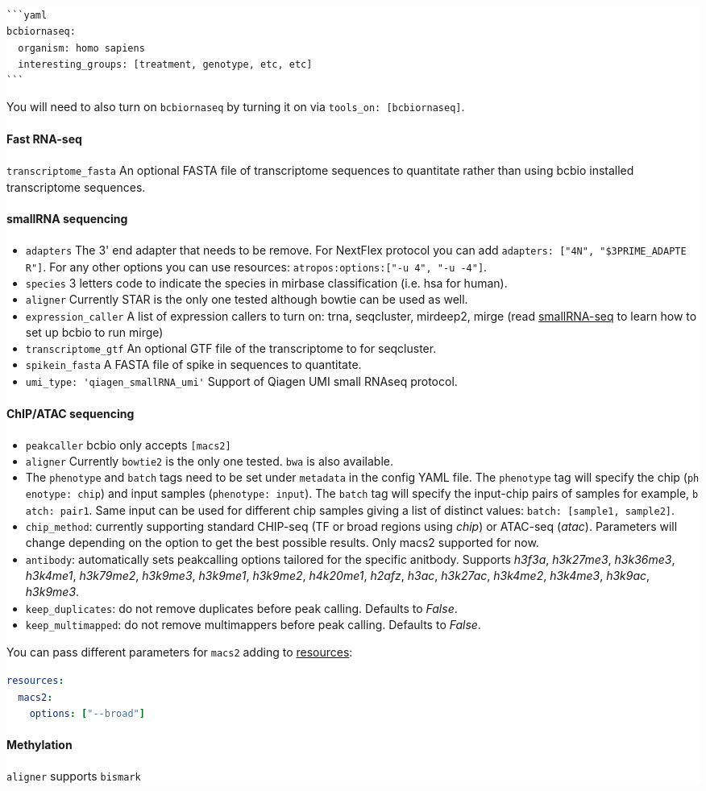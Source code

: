     ```yaml
    bcbiornaseq:
      organism: homo sapiens
      interesting_groups: [treatment, genotype, etc, etc]
    ```
You will need to also turn on `bcbiornaseq` by turning it on via `tools_on: [bcbiornaseq]`.

#### Fast RNA-seq

`transcriptome_fasta` An optional FASTA file of transcriptome sequences to quantitate rather than using bcbio installed transcriptome sequences.

#### smallRNA sequencing

* `adapters` The 3' end adapter that needs to be remove. For NextFlex protocol you can add `adapters: ["4N", "$3PRIME_ADAPTER"]`. For any other options you can use resources: `atropos:options:["-u 4", "-u -4"]`.
* `species` 3 letters code to indicate the species in mirbase classification (i.e. hsa for human).
* `aligner` Currently STAR is the only one tested although bowtie can be used as well.
* `expression_caller` A list of expression callers to turn on: trna, seqcluster, mirdeep2, mirge (read [smallRNA-seq](contents/pipelines:smallrna-seq) to learn how to set up bcbio to run mirge)
* `transcriptome_gtf` An optional GTF file of the transcriptome to for seqcluster.
* `spikein_fasta` A FASTA file of spike in sequences to quantitate.
* `umi_type: 'qiagen_smallRNA_umi'` Support of Qiagen UMI small RNAseq protocol.

#### ChIP/ATAC sequencing

* `peakcaller` bcbio only accepts `[macs2]`
* `aligner` Currently `bowtie2` is the only one tested. `bwa` is also available.
* The `phenotype` and `batch` tags need to be set under `metadata` in the config YAML file. The `phenotype` tag will specify the chip (`phenotype: chip`) and input samples (`phenotype: input`). The `batch` tag will specify the input-chip pairs of samples for example, `batch: pair1`. Same input can be used for different chip samples giving a list of distinct values: `batch: [sample1, sample2]`.
* `chip_method`: currently supporting standard CHIP-seq (TF or broad regions using _chip_) or ATAC-seq (_atac_).
Parameters will change depending on the option to get the best
possible results. Only macs2 supported for now.
* `antibody`: automatically sets peakcalling options tailored for the specific anitbody. Supports _h3f3a_, _h3k27me3_, _h3k36me3_, _h3k4me1_, _h3k79me2_, _h3k9me3_, _h3k9me1_, _h3k9me2_, _h4k20me1_, _h2afz_, _h3ac_, _h3k27ac_, _h3k4me2_, _h3k4me3_, _h3k9ac_, _h3k9me3_.
* `keep_duplicates`: do not remove duplicates before peak calling. Defaults to _False_.
* `keep_multimapped`: do not remove multimappers before peak calling. Defaults to _False_.

You can pass different parameters for `macs2` adding to [resources](#resources):
```yaml
resources:
  macs2:
    options: ["--broad"]
```

#### Methylation

`aligner` supports `bismark`

